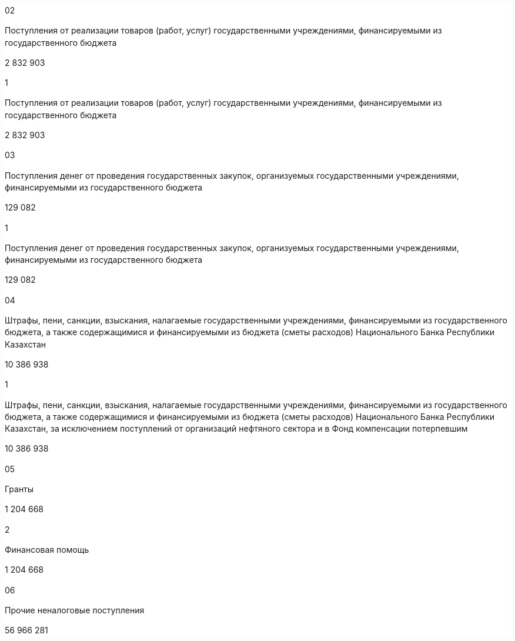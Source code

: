 02

Поступления от реализации товаров (работ, услуг) государственными учреждениями, финансируемыми из государственного бюджета

2 832 903

1

Поступления от реализации товаров (работ, услуг) государственными учреждениями, финансируемыми из государственного бюджета

2 832 903

03

Поступления денег от проведения государственных закупок, организуемых государственными учреждениями, финансируемыми из государственного бюджета

129 082

1

Поступления денег от проведения государственных закупок, организуемых государственными учреждениями, финансируемыми из государственного бюджета

129 082

04

Штрафы, пени, санкции, взыскания, налагаемые государственными учреждениями, финансируемыми из государственного бюджета, а также содержащимися и финансируемыми из бюджета (сметы расходов) Национального Банка Республики Казахстан

10 386 938

1

Штрафы, пени, санкции, взыскания, налагаемые государственными учреждениями, финансируемыми из государственного бюджета, а также содержащимися и финансируемыми из бюджета (сметы расходов) Национального Банка Республики Казахстан, за исключением поступлений от организаций нефтяного сектора и в Фонд компенсации потерпевшим

10 386 938

05

Гранты

1 204 668

2

Финансовая помощь

1 204 668

06

Прочие неналоговые поступления

56 966 281
